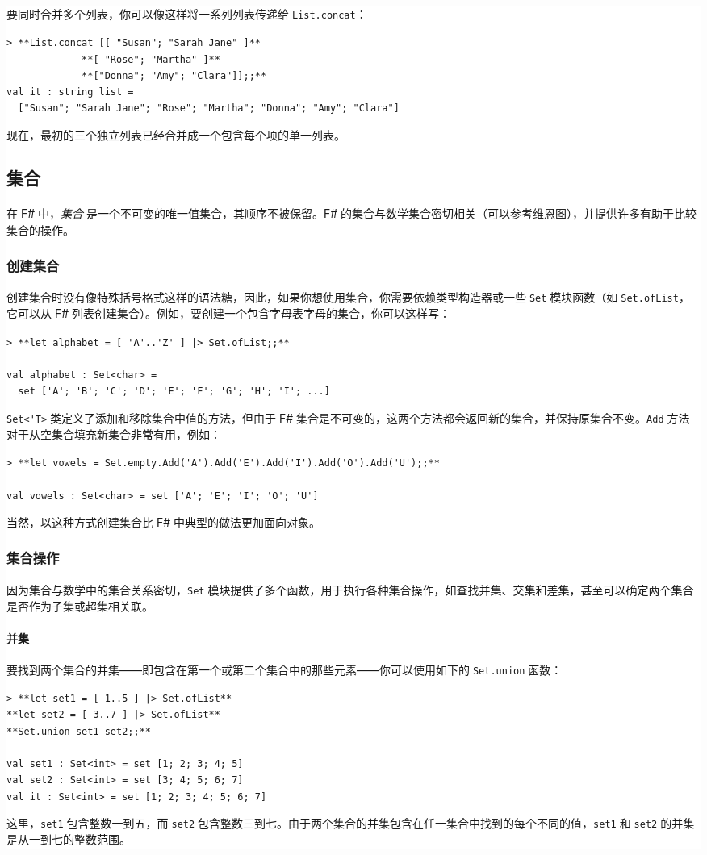 要同时合并多个列表，你可以像这样将一系列列表传递给 `List.concat`：

```
> **List.concat [[ "Susan"; "Sarah Jane" ]**
             **[ "Rose"; "Martha" ]**
             **["Donna"; "Amy"; "Clara"]];;**
val it : string list =
  ["Susan"; "Sarah Jane"; "Rose"; "Martha"; "Donna"; "Amy"; "Clara"]
```

现在，最初的三个独立列表已经合并成一个包含每个项的单一列表。

## 集合

在 F# 中，*集合* 是一个不可变的唯一值集合，其顺序不被保留。F# 的集合与数学集合密切相关（可以参考维恩图），并提供许多有助于比较集合的操作。

### 创建集合

创建集合时没有像特殊括号格式这样的语法糖，因此，如果你想使用集合，你需要依赖类型构造器或一些 `Set` 模块函数（如 `Set.ofList`，它可以从 F# 列表创建集合）。例如，要创建一个包含字母表字母的集合，你可以这样写：

```
> **let alphabet = [ 'A'..'Z' ] |> Set.ofList;;**

val alphabet : Set<char> =
  set ['A'; 'B'; 'C'; 'D'; 'E'; 'F'; 'G'; 'H'; 'I'; ...]
```

`Set<'T>` 类定义了添加和移除集合中值的方法，但由于 F# 集合是不可变的，这两个方法都会返回新的集合，并保持原集合不变。`Add` 方法对于从空集合填充新集合非常有用，例如：

```
> **let vowels = Set.empty.Add('A').Add('E').Add('I').Add('O').Add('U');;**

val vowels : Set<char> = set ['A'; 'E'; 'I'; 'O'; 'U']
```

当然，以这种方式创建集合比 F# 中典型的做法更加面向对象。

### 集合操作

因为集合与数学中的集合关系密切，`Set` 模块提供了多个函数，用于执行各种集合操作，如查找并集、交集和差集，甚至可以确定两个集合是否作为子集或超集相关联。

#### 并集

要找到两个集合的并集——即包含在第一个或第二个集合中的那些元素——你可以使用如下的 `Set.union` 函数：

```
> **let set1 = [ 1..5 ] |> Set.ofList**
**let set2 = [ 3..7 ] |> Set.ofList**
**Set.union set1 set2;;**

val set1 : Set<int> = set [1; 2; 3; 4; 5]
val set2 : Set<int> = set [3; 4; 5; 6; 7]
val it : Set<int> = set [1; 2; 3; 4; 5; 6; 7]
```

这里，`set1` 包含整数一到五，而 `set2` 包含整数三到七。由于两个集合的并集包含在任一集合中找到的每个不同的值，`set1` 和 `set2` 的并集是从一到七的整数范围。
